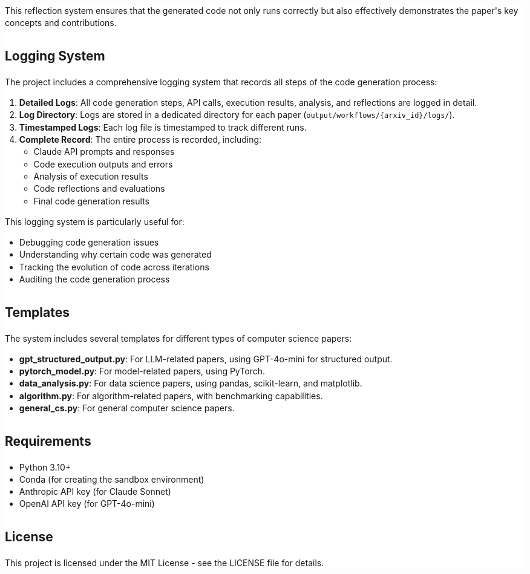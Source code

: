 This reflection system ensures that the generated code not only runs correctly but also effectively demonstrates the paper's key concepts and contributions.

## Logging System

The project includes a comprehensive logging system that records all steps of the code generation process:

1. **Detailed Logs**: All code generation steps, API calls, execution results, analysis, and reflections are logged in detail.
2. **Log Directory**: Logs are stored in a dedicated directory for each paper (`output/workflows/{arxiv_id}/logs/`).
3. **Timestamped Logs**: Each log file is timestamped to track different runs.
4. **Complete Record**: The entire process is recorded, including:
   - Claude API prompts and responses
   - Code execution outputs and errors
   - Analysis of execution results
   - Code reflections and evaluations
   - Final code generation results

This logging system is particularly useful for:
- Debugging code generation issues
- Understanding why certain code was generated
- Tracking the evolution of code across iterations
- Auditing the code generation process

## Templates

The system includes several templates for different types of computer science papers:

- **gpt_structured_output.py**: For LLM-related papers, using GPT-4o-mini for structured output.
- **pytorch_model.py**: For model-related papers, using PyTorch.
- **data_analysis.py**: For data science papers, using pandas, scikit-learn, and matplotlib.
- **algorithm.py**: For algorithm-related papers, with benchmarking capabilities.
- **general_cs.py**: For general computer science papers.

## Requirements

- Python 3.10+
- Conda (for creating the sandbox environment)
- Anthropic API key (for Claude Sonnet)
- OpenAI API key (for GPT-4o-mini)

## License

This project is licensed under the MIT License - see the LICENSE file for details.
